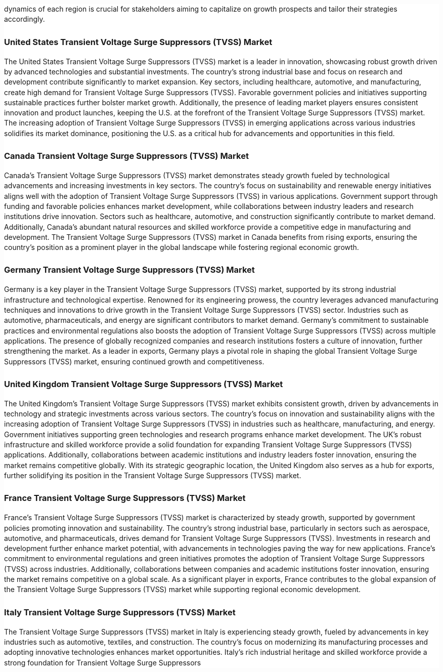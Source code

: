 dynamics of each region is crucial for stakeholders aiming to capitalize on growth prospects and tailor their strategies accordingly.</p><h3>United States Transient Voltage Surge Suppressors (TVSS) Market</h3><p>The United States Transient Voltage Surge Suppressors (TVSS) market is a leader in innovation, showcasing robust growth driven by advanced technologies and substantial investments. The country&rsquo;s strong industrial base and focus on research and development contribute significantly to market expansion. Key sectors, including healthcare, automotive, and manufacturing, create high demand for Transient Voltage Surge Suppressors (TVSS). Favorable government policies and initiatives supporting sustainable practices further bolster market growth. Additionally, the presence of leading market players ensures consistent innovation and product launches, keeping the U.S. at the forefront of the Transient Voltage Surge Suppressors (TVSS) market. The increasing adoption of Transient Voltage Surge Suppressors (TVSS) in emerging applications across various industries solidifies its market dominance, positioning the U.S. as a critical hub for advancements and opportunities in this field.</p><h3>Canada Transient Voltage Surge Suppressors (TVSS) Market</h3><p>Canada&rsquo;s Transient Voltage Surge Suppressors (TVSS) market demonstrates steady growth fueled by technological advancements and increasing investments in key sectors. The country&rsquo;s focus on sustainability and renewable energy initiatives aligns well with the adoption of Transient Voltage Surge Suppressors (TVSS) in various applications. Government support through funding and favorable policies enhances market development, while collaborations between industry leaders and research institutions drive innovation. Sectors such as healthcare, automotive, and construction significantly contribute to market demand. Additionally, Canada&rsquo;s abundant natural resources and skilled workforce provide a competitive edge in manufacturing and development. The Transient Voltage Surge Suppressors (TVSS) market in Canada benefits from rising exports, ensuring the country&rsquo;s position as a prominent player in the global landscape while fostering regional economic growth.</p><h3>Germany Transient Voltage Surge Suppressors (TVSS) Market</h3><p>Germany is a key player in the Transient Voltage Surge Suppressors (TVSS) market, supported by its strong industrial infrastructure and technological expertise. Renowned for its engineering prowess, the country leverages advanced manufacturing techniques and innovations to drive growth in the Transient Voltage Surge Suppressors (TVSS) sector. Industries such as automotive, pharmaceuticals, and energy are significant contributors to market demand. Germany&rsquo;s commitment to sustainable practices and environmental regulations also boosts the adoption of Transient Voltage Surge Suppressors (TVSS) across multiple applications. The presence of globally recognized companies and research institutions fosters a culture of innovation, further strengthening the market. As a leader in exports, Germany plays a pivotal role in shaping the global Transient Voltage Surge Suppressors (TVSS) market, ensuring continued growth and competitiveness.</p><h3>United Kingdom Transient Voltage Surge Suppressors (TVSS) Market</h3><p>The United Kingdom&rsquo;s Transient Voltage Surge Suppressors (TVSS) market exhibits consistent growth, driven by advancements in technology and strategic investments across various sectors. The country&rsquo;s focus on innovation and sustainability aligns with the increasing adoption of Transient Voltage Surge Suppressors (TVSS) in industries such as healthcare, manufacturing, and energy. Government initiatives supporting green technologies and research programs enhance market development. The UK&rsquo;s robust infrastructure and skilled workforce provide a solid foundation for expanding Transient Voltage Surge Suppressors (TVSS) applications. Additionally, collaborations between academic institutions and industry leaders foster innovation, ensuring the market remains competitive globally. With its strategic geographic location, the United Kingdom also serves as a hub for exports, further solidifying its position in the Transient Voltage Surge Suppressors (TVSS) market.</p><h3>France Transient Voltage Surge Suppressors (TVSS) Market</h3><p>France&rsquo;s Transient Voltage Surge Suppressors (TVSS) market is characterized by steady growth, supported by government policies promoting innovation and sustainability. The country&rsquo;s strong industrial base, particularly in sectors such as aerospace, automotive, and pharmaceuticals, drives demand for Transient Voltage Surge Suppressors (TVSS). Investments in research and development further enhance market potential, with advancements in technologies paving the way for new applications. France&rsquo;s commitment to environmental regulations and green initiatives promotes the adoption of Transient Voltage Surge Suppressors (TVSS) across industries. Additionally, collaborations between companies and academic institutions foster innovation, ensuring the market remains competitive on a global scale. As a significant player in exports, France contributes to the global expansion of the Transient Voltage Surge Suppressors (TVSS) market while supporting regional economic development.</p><h3>Italy Transient Voltage Surge Suppressors (TVSS) Market</h3><p>The Transient Voltage Surge Suppressors (TVSS) market in Italy is experiencing steady growth, fueled by advancements in key industries such as automotive, textiles, and construction. The country&rsquo;s focus on modernizing its manufacturing processes and adopting innovative technologies enhances market opportunities. Italy&rsquo;s rich industrial heritage and skilled workforce provide a strong foundation for Transient Voltage Surge Suppressors